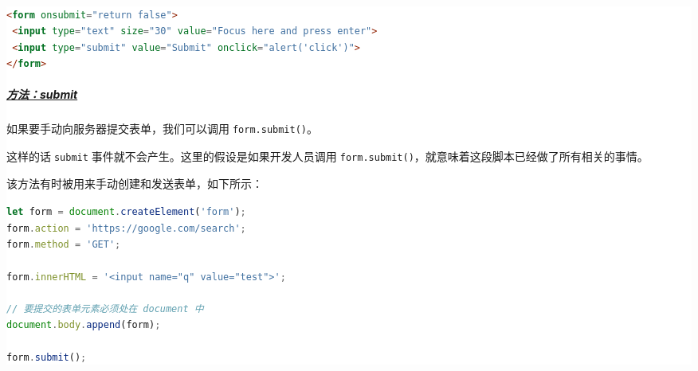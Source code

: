 ```html
<form onsubmit="return false">
 <input type="text" size="30" value="Focus here and press enter">
 <input type="submit" value="Submit" onclick="alert('click')">
</form>
```

##### [方法：submit](https://zh.javascript.info/forms-submit#fang-fa-submit)

如果要手动向服务器提交表单，我们可以调用 `form.submit()`。

这样的话 `submit` 事件就不会产生。这里的假设是如果开发人员调用 `form.submit()`，就意味着这段脚本已经做了所有相关的事情。

该方法有时被用来手动创建和发送表单，如下所示：

```javascript
let form = document.createElement('form');
form.action = 'https://google.com/search';
form.method = 'GET';

form.innerHTML = '<input name="q" value="test">';

// 要提交的表单元素必须处在 document 中
document.body.append(form);

form.submit();
```

